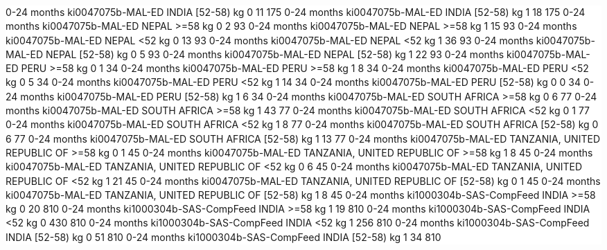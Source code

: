 0-24 months   ki0047075b-MAL-ED          INDIA                          [52-58) kg              0       11    175
0-24 months   ki0047075b-MAL-ED          INDIA                          [52-58) kg              1       18    175
0-24 months   ki0047075b-MAL-ED          NEPAL                          >=58 kg                 0        2     93
0-24 months   ki0047075b-MAL-ED          NEPAL                          >=58 kg                 1       15     93
0-24 months   ki0047075b-MAL-ED          NEPAL                          <52 kg                  0       13     93
0-24 months   ki0047075b-MAL-ED          NEPAL                          <52 kg                  1       36     93
0-24 months   ki0047075b-MAL-ED          NEPAL                          [52-58) kg              0        5     93
0-24 months   ki0047075b-MAL-ED          NEPAL                          [52-58) kg              1       22     93
0-24 months   ki0047075b-MAL-ED          PERU                           >=58 kg                 0        1     34
0-24 months   ki0047075b-MAL-ED          PERU                           >=58 kg                 1        8     34
0-24 months   ki0047075b-MAL-ED          PERU                           <52 kg                  0        5     34
0-24 months   ki0047075b-MAL-ED          PERU                           <52 kg                  1       14     34
0-24 months   ki0047075b-MAL-ED          PERU                           [52-58) kg              0        0     34
0-24 months   ki0047075b-MAL-ED          PERU                           [52-58) kg              1        6     34
0-24 months   ki0047075b-MAL-ED          SOUTH AFRICA                   >=58 kg                 0        6     77
0-24 months   ki0047075b-MAL-ED          SOUTH AFRICA                   >=58 kg                 1       43     77
0-24 months   ki0047075b-MAL-ED          SOUTH AFRICA                   <52 kg                  0        1     77
0-24 months   ki0047075b-MAL-ED          SOUTH AFRICA                   <52 kg                  1        8     77
0-24 months   ki0047075b-MAL-ED          SOUTH AFRICA                   [52-58) kg              0        6     77
0-24 months   ki0047075b-MAL-ED          SOUTH AFRICA                   [52-58) kg              1       13     77
0-24 months   ki0047075b-MAL-ED          TANZANIA, UNITED REPUBLIC OF   >=58 kg                 0        1     45
0-24 months   ki0047075b-MAL-ED          TANZANIA, UNITED REPUBLIC OF   >=58 kg                 1        8     45
0-24 months   ki0047075b-MAL-ED          TANZANIA, UNITED REPUBLIC OF   <52 kg                  0        6     45
0-24 months   ki0047075b-MAL-ED          TANZANIA, UNITED REPUBLIC OF   <52 kg                  1       21     45
0-24 months   ki0047075b-MAL-ED          TANZANIA, UNITED REPUBLIC OF   [52-58) kg              0        1     45
0-24 months   ki0047075b-MAL-ED          TANZANIA, UNITED REPUBLIC OF   [52-58) kg              1        8     45
0-24 months   ki1000304b-SAS-CompFeed    INDIA                          >=58 kg                 0       20    810
0-24 months   ki1000304b-SAS-CompFeed    INDIA                          >=58 kg                 1       19    810
0-24 months   ki1000304b-SAS-CompFeed    INDIA                          <52 kg                  0      430    810
0-24 months   ki1000304b-SAS-CompFeed    INDIA                          <52 kg                  1      256    810
0-24 months   ki1000304b-SAS-CompFeed    INDIA                          [52-58) kg              0       51    810
0-24 months   ki1000304b-SAS-CompFeed    INDIA                          [52-58) kg              1       34    810